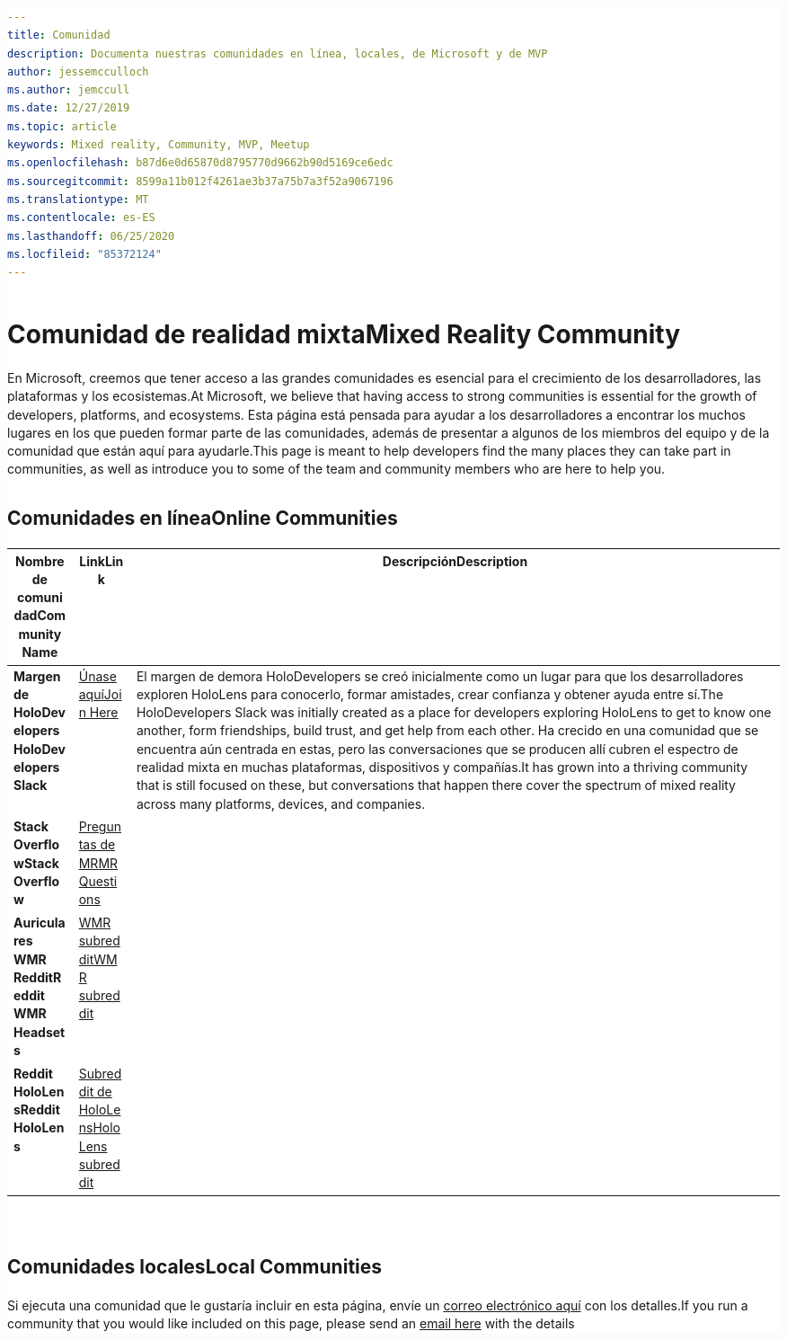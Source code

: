 ```yaml
---
title: Comunidad
description: Documenta nuestras comunidades en línea, locales, de Microsoft y de MVP
author: jessemcculloch
ms.author: jemccull
ms.date: 12/27/2019
ms.topic: article
keywords: Mixed reality, Community, MVP, Meetup
ms.openlocfilehash: b87d6e0d65870d8795770d9662b90d5169ce6edc
ms.sourcegitcommit: 8599a11b012f4261ae3b37a75b7a3f52a9067196
ms.translationtype: MT
ms.contentlocale: es-ES
ms.lasthandoff: 06/25/2020
ms.locfileid: "85372124"
---
```

# <a name="mixed-reality-community"></a><span data-ttu-id="10cef-104">Comunidad de realidad mixta</span><span class="sxs-lookup"><span data-stu-id="10cef-104">Mixed Reality Community</span></span>

<span data-ttu-id="10cef-105">En Microsoft, creemos que tener acceso a las grandes comunidades es esencial para el crecimiento de los desarrolladores, las plataformas y los ecosistemas.</span><span class="sxs-lookup"><span data-stu-id="10cef-105">At Microsoft, we believe that having access to strong communities is essential for the growth of developers, platforms, and ecosystems.</span></span>  <span data-ttu-id="10cef-106">Esta página está pensada para ayudar a los desarrolladores a encontrar los muchos lugares en los que pueden formar parte de las comunidades, además de presentar a algunos de los miembros del equipo y de la comunidad que están aquí para ayudarle.</span><span class="sxs-lookup"><span data-stu-id="10cef-106">This page is meant to help developers find the many places they can take part in communities, as well as introduce you to some of the team and community members who are here to help you.</span></span>

## <a name="online-communities"></a><span data-ttu-id="10cef-107">Comunidades en línea</span><span class="sxs-lookup"><span data-stu-id="10cef-107">Online Communities</span></span>

|<span data-ttu-id="10cef-108">Nombre de comunidad</span><span class="sxs-lookup"><span data-stu-id="10cef-108">Community Name</span></span>  |<span data-ttu-id="10cef-109">Link</span><span class="sxs-lookup"><span data-stu-id="10cef-109">Link</span></span>  |<span data-ttu-id="10cef-110">Descripción</span><span class="sxs-lookup"><span data-stu-id="10cef-110">Description</span></span>  |
|---------|---------|---------|
|<span data-ttu-id="10cef-111">**Margen de HoloDevelopers**</span><span class="sxs-lookup"><span data-stu-id="10cef-111">**HoloDevelopers Slack**</span></span>|[<span data-ttu-id="10cef-112">Únase aquí</span><span class="sxs-lookup"><span data-stu-id="10cef-112">Join Here</span></span>](https://aka.ms/holodevelopers)|<span data-ttu-id="10cef-113">El margen de demora HoloDevelopers se creó inicialmente como un lugar para que los desarrolladores exploren HoloLens para conocerlo, formar amistades, crear confianza y obtener ayuda entre sí.</span><span class="sxs-lookup"><span data-stu-id="10cef-113">The HoloDevelopers Slack was initially created as a place for developers exploring HoloLens to get to know one another, form friendships, build trust, and get help from each other.</span></span>  <span data-ttu-id="10cef-114">Ha crecido en una comunidad que se encuentra aún centrada en estas, pero las conversaciones que se producen allí cubren el espectro de realidad mixta en muchas plataformas, dispositivos y compañías.</span><span class="sxs-lookup"><span data-stu-id="10cef-114">It has grown into a thriving community that is still focused on these, but conversations that happen there cover the spectrum of mixed reality across many platforms, devices, and companies.</span></span>|
|<span data-ttu-id="10cef-115">**Stack Overflow**</span><span class="sxs-lookup"><span data-stu-id="10cef-115">**Stack Overflow**</span></span>|[<span data-ttu-id="10cef-116">Preguntas de MR</span><span class="sxs-lookup"><span data-stu-id="10cef-116">MR Questions</span></span>](https://stackoverflow.com/questions/tagged/windows-mixed-reality)||
|<span data-ttu-id="10cef-117">**Auriculares WMR Reddit**</span><span class="sxs-lookup"><span data-stu-id="10cef-117">**Reddit WMR Headsets**</span></span>|[<span data-ttu-id="10cef-118">WMR subreddit</span><span class="sxs-lookup"><span data-stu-id="10cef-118">WMR subreddit</span></span>](https://www.reddit.com/r/WindowsMR/)|         |
|<span data-ttu-id="10cef-119">**Reddit HoloLens**</span><span class="sxs-lookup"><span data-stu-id="10cef-119">**Reddit HoloLens**</span></span>|[<span data-ttu-id="10cef-120">Subreddit de HoloLens</span><span class="sxs-lookup"><span data-stu-id="10cef-120">HoloLens subreddit</span></span>](https://www.reddit.com/r/HoloLens/)|         |

<br>

## <a name="local-communities"></a><span data-ttu-id="10cef-121">Comunidades locales</span><span class="sxs-lookup"><span data-stu-id="10cef-121">Local Communities</span></span>
<span data-ttu-id="10cef-122">Si ejecuta una comunidad que le gustaría incluir en esta página, envíe un [correo electrónico aquí](mailto:jemccull@microsoft.com) con los detalles.</span><span class="sxs-lookup"><span data-stu-id="10cef-122">If you run a community that you would like included on this page, please send an [email here](mailto:jemccull@microsoft.com) with the details</span></span>
